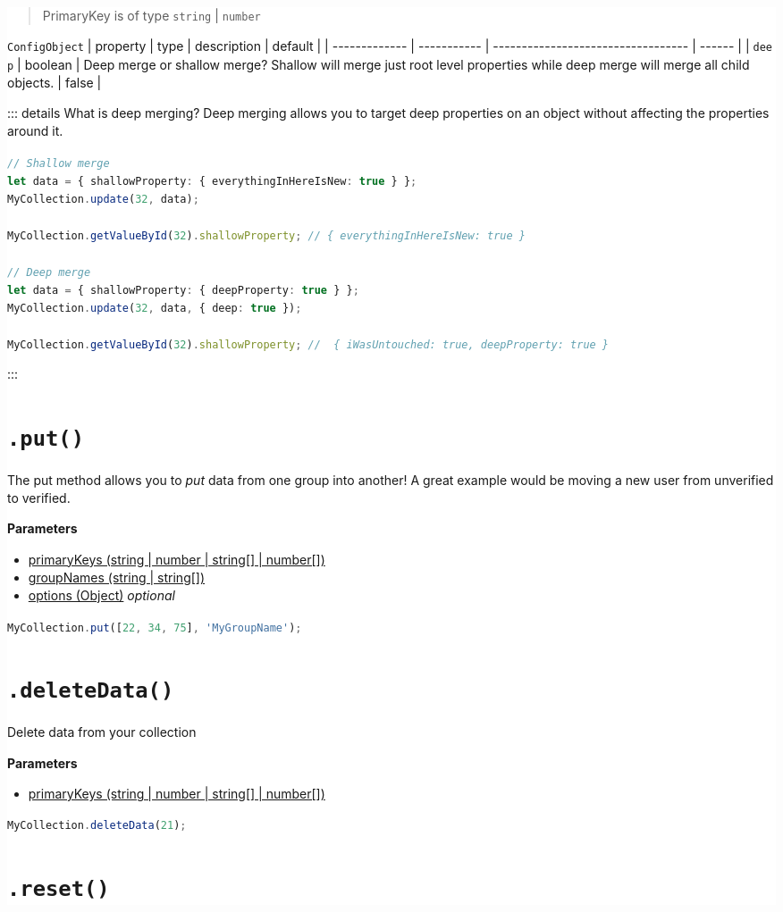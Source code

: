> PrimaryKey is of type `string` | `number`

`ConfigObject`
| property | type | description | default |
| ------------- | ----------- | ---------------------------------- | ------ |
| `deep` | boolean | Deep merge or shallow merge? Shallow will merge just root level properties while deep merge will merge all child objects. | false |

::: details What is deep merging?
Deep merging allows you to target deep properties on an object without affecting the properties around it.

```ts
// Shallow merge
let data = { shallowProperty: { everythingInHereIsNew: true } };
MyCollection.update(32, data);

MyCollection.getValueById(32).shallowProperty; // { everythingInHereIsNew: true }

// Deep merge
let data = { shallowProperty: { deepProperty: true } };
MyCollection.update(32, data, { deep: true });

MyCollection.getValueById(32).shallowProperty; //  { iWasUntouched: true, deepProperty: true }
```

:::

# `.put()`

The put method allows you to _put_ data from one group into another! A great example would be moving a new user from unverified to verified.

**Parameters**

- [primaryKeys (string | number | string[] | number[])]()
- [groupNames (string | string[])]()
- [options (Object)]() _optional_

```js
MyCollection.put([22, 34, 75], 'MyGroupName');
```

# `.deleteData()`

Delete data from your collection

**Parameters**

- [primaryKeys (string | number | string[] | number[])]()

```js
MyCollection.deleteData(21);
```

# `.reset()`
